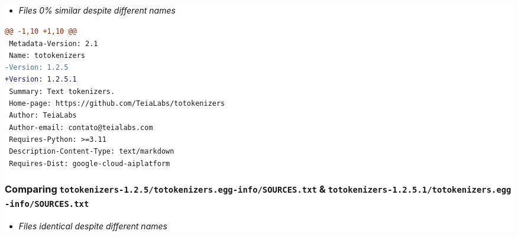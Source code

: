  * *Files 0% similar despite different names*

```diff
@@ -1,10 +1,10 @@
 Metadata-Version: 2.1
 Name: totokenizers
-Version: 1.2.5
+Version: 1.2.5.1
 Summary: Text tokenizers.
 Home-page: https://github.com/TeiaLabs/totokenizers
 Author: TeiaLabs
 Author-email: contato@teialabs.com
 Requires-Python: >=3.11
 Description-Content-Type: text/markdown
 Requires-Dist: google-cloud-aiplatform
```

### Comparing `totokenizers-1.2.5/totokenizers.egg-info/SOURCES.txt` & `totokenizers-1.2.5.1/totokenizers.egg-info/SOURCES.txt`

 * *Files identical despite different names*

